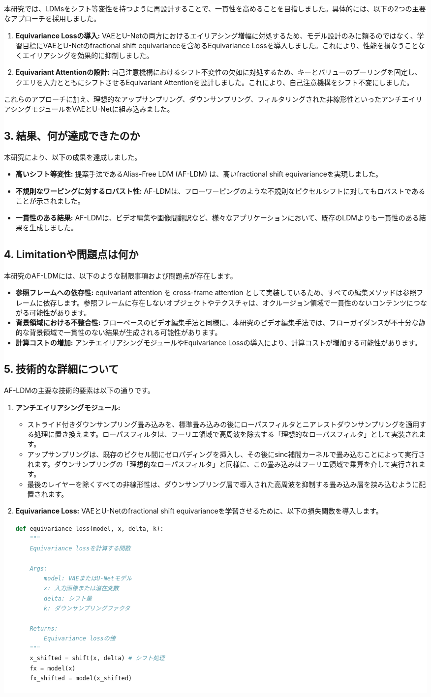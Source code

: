 本研究では、LDMsをシフト等変性を持つように再設計することで、一貫性を高めることを目指しました。具体的には、以下の2つの主要なアプローチを採用しました。

1. **Equivariance Lossの導入:** VAEとU-Netの両方におけるエイリアシング増幅に対処するため、モデル設計のみに頼るのではなく、学習目標にVAEとU-Netのfractional shift equivarianceを含めるEquivariance Lossを導入しました。これにより、性能を損なうことなくエイリアシングを効果的に抑制しました。

2. **Equivariant Attentionの設計:** 自己注意機構におけるシフト不変性の欠如に対処するため、キーとバリューのプーリングを固定し、クエリを入力とともにシフトさせるEquivariant Attentionを設計しました。これにより、自己注意機構をシフト不変にしました。

これらのアプローチに加え、理想的なアップサンプリング、ダウンサンプリング、フィルタリングされた非線形性といったアンチエイリアシングモジュールをVAEとU-Netに組み込みました。

## 3. 結果、何が達成できたのか

本研究により、以下の成果を達成しました。

*   **高いシフト等変性:** 提案手法であるAlias-Free LDM (AF-LDM) は、高いfractional shift equivarianceを実現しました。

*   **不規則なワーピングに対するロバスト性:** AF-LDMは、フローワーピングのような不規則なピクセルシフトに対してもロバストであることが示されました。

*   **一貫性のある結果:** AF-LDMは、ビデオ編集や画像間翻訳など、様々なアプリケーションにおいて、既存のLDMよりも一貫性のある結果を生成しました。

## 4. Limitationや問題点は何か

本研究のAF-LDMには、以下のような制限事項および問題点が存在します。

*   **参照フレームへの依存性:** equivariant attention を cross-frame attention として実装しているため、すべての編集メソッドは参照フレームに依存します。参照フレームに存在しないオブジェクトやテクスチャは、オクルージョン領域で一貫性のないコンテンツにつながる可能性があります。
*   **背景領域における不整合性:** フローベースのビデオ編集手法と同様に、本研究のビデオ編集手法では、フローガイダンスが不十分な静的な背景領域で一貫性のない結果が生成される可能性があります。
*   **計算コストの増加:** アンチエイリアシングモジュールやEquivariance Lossの導入により、計算コストが増加する可能性があります。

## 5. 技術的な詳細について

AF-LDMの主要な技術的要素は以下の通りです。

1.  **アンチエイリアシングモジュール:**
    *   ストライド付きダウンサンプリング畳み込みを、標準畳み込みの後にローパスフィルタとニアレストダウンサンプリングを適用する処理に置き換えます。ローパスフィルタは、フーリエ領域で高周波を除去する「理想的なローパスフィルタ」として実装されます。
    *   アップサンプリングは、既存のピクセル間にゼロパディングを挿入し、その後にsinc補間カーネルで畳み込むことによって実行されます。ダウンサンプリングの「理想的なローパスフィルタ」と同様に、この畳み込みはフーリエ領域で乗算を介して実行されます。
    *   最後のレイヤーを除くすべての非線形性は、ダウンサンプリング層で導入された高周波を抑制する畳み込み層を挟み込むように配置されます。

2.  **Equivariance Loss:**
    VAEとU-Netのfractional shift equivarianceを学習させるために、以下の損失関数を導入します。

    ```python
    def equivariance_loss(model, x, delta, k):
        """
        Equivariance lossを計算する関数

        Args:
            model: VAEまたはU-Netモデル
            x: 入力画像または潜在変数
            delta: シフト量
            k: ダウンサンプリングファクタ

        Returns:
            Equivariance lossの値
        """
        x_shifted = shift(x, delta) # シフト処理
        fx = model(x)
        fx_shifted = model(x_shifted)
        